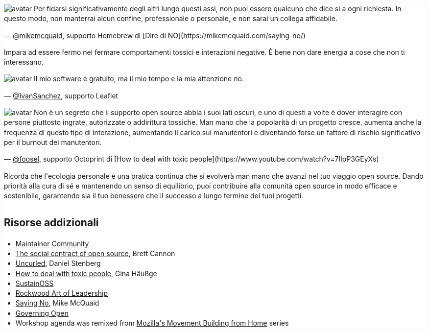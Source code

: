 <aside markdown="1" class="pquote">
  <img src="https://avatars.githubusercontent.com/mikemcquaid?s=180" class="pquote-avatar" alt="avatar">
Per fidarsi significativamente degli altri lungo questi assi, non puoi essere qualcuno che dice sì a ogni richiesta. In questo modo, non manterrai alcun confine, professionale o personale, e non sarai un collega affidabile.
  <p markdown="1" class="pquote-credit">
— <a href="https://github.com/mikemcquaid">@mikemcquaid</a>, supporto Homebrew di [Dire di NO](https://mikemcquaid.com/saying-no/)
  </p>
</aside>

  Impara ad essere fermo nel fermare comportamenti tossici e interazioni negative. È bene non dare energia a cose che non ti interessano.

<aside markdown="1" class="pquote">
  <img src="https://avatars.githubusercontent.com/IvanSanchez?s=180" class="pquote-avatar" alt="avatar">
    Il mio software è gratuito, ma il mio tempo e la mia attenzione no.
  <p markdown="1" class="pquote-credit">
— <a href="https://github.com/IvanSanchez">@IvanSanchez</a>, supporto Leaflet
  </p>
</aside>

<aside markdown="1" class="pquote">
  <img src="https://avatars.githubusercontent.com/foosel?s=180" class="pquote-avatar" alt="avatar">
    Non è un segreto che il supporto open source abbia i suoi lati oscuri, e uno di questi a volte è dover interagire con persone piuttosto ingrate, autorizzate o addirittura tossiche. Man mano che la popolarità di un progetto cresce, aumenta anche la frequenza di questo tipo di interazione, aumentando il carico sui manutentori e diventando forse un fattore di rischio significativo per il burnout dei manutentori.  
  <p markdown="1" class="pquote-credit">
— <a href="https://github.com/foosel">@foosel</a>, supporto Octoprint di [How to deal with toxic people](https://www.youtube.com/watch?v=7lIpP3GEyXs)
  </p>
</aside>

Ricorda che l'ecologia personale è una pratica continua che si evolverà man mano che avanzi nel tuo viaggio open source. Dando priorità alla cura di sé e mantenendo un senso di equilibrio, puoi contribuire alla comunità open source in modo efficace e sostenibile, garantendo sia il tuo benessere che il successo a lungo termine dei tuoi progetti.

## Risorse addizionali

* [Maintainer Community](http://maintainers.github.com/)
* [The social contract of open source](https://snarky.ca/the-social-contract-of-open-source/), Brett Cannon
* [Uncurled](https://daniel.haxx.se/uncurled/), Daniel Stenberg 
* [How to deal with toxic people](https://www.youtube.com/watch?v=7lIpP3GEyXs), Gina Häußge
* [SustainOSS](https://sustainoss.org/)
* [Rockwood Art of Leadership](https://rockwoodleadership.org/art-of-leadership/)
* [Saying No](https://docs.google.com/document/d/1esQQBJXQi1x_-1AcRVPiCRAEQYO4Qlvali0ylCvKa_s/edit?pli=1#:~:text=Saying%20No%20%7C%20Mike%20McQuaid), Mike McQuaid
* [Governing Open](https://docs.google.com/document/d/1esQQBJXQi1x_-1AcRVPiCRAEQYO4Qlvali0ylCvKa_s/edit?pli=1#:~:text=a%20mixed%20list.-,Governance%20of%20Open%20Source%20Software,-governingopen.com)
* Workshop agenda was remixed from [Mozilla's Movement Building from Home](https://docs.google.com/document/d/1esQQBJXQi1x_-1AcRVPiCRAEQYO4Qlvali0ylCvKa_s/edit?pli=1#:~:text=a%20mixed%20list.-,It%E2%80%99s%20a%20wrap%3A%20Movement%2DBuilding%20from%20Home,-foundation.mozilla.org) series
